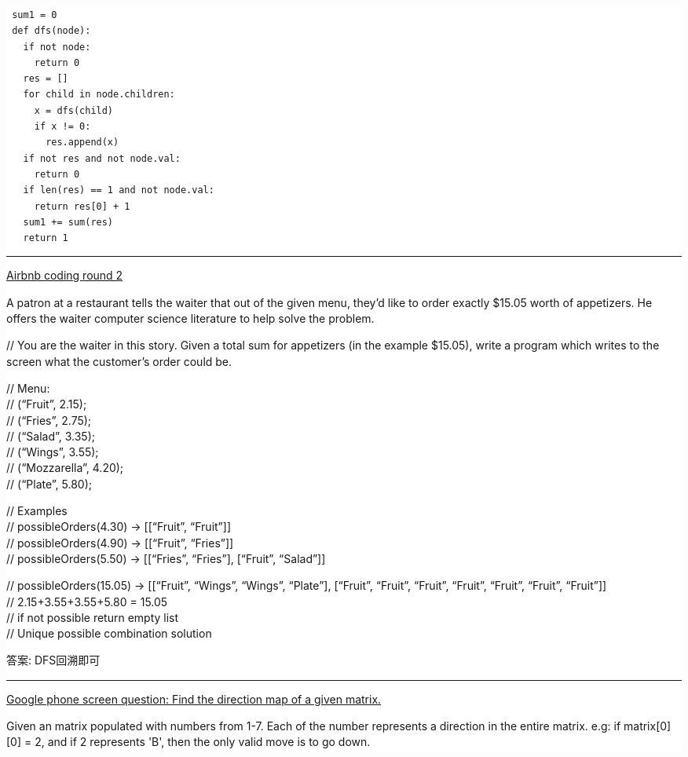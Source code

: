      sum1 = 0
     def dfs(node):
       if not node:
         return 0
       res = []
       for child in node.children:
         x = dfs(child)
         if x != 0:
           res.append(x)
       if not res and not node.val:
         return 0
       if len(res) == 1 and not node.val:
         return res[0] + 1
       sum1 += sum(res)
       return 1

------

[Airbnb coding round 2](https://leetcode.com/discuss/interview-question/2695021/Airbnb-coding-round-2)

A patron at a restaurant tells the waiter that out of the given menu, they’d like to order exactly $15.05 worth of appetizers. He offers the waiter computer science literature to help solve the problem.

// You are the waiter in this story. Given a total sum for appetizers (in the example $15.05), write a program which writes to the screen what the customer’s order could be.

// Menu:  
// (“Fruit”, 2.15);  
// (“Fries”, 2.75);  
// (“Salad”, 3.35);  
// (“Wings”, 3.55);  
// (“Mozzarella”, 4.20);  
// (“Plate”, 5.80);

// Examples  
// possibleOrders(4.30) -> [[“Fruit”, “Fruit”]]  
// possibleOrders(4.90) -> [[“Fruit”, “Fries”]]  
// possibleOrders(5.50) -> [[“Fries”, “Fries”], [“Fruit”, “Salad”]]

// possibleOrders(15.05) -> [[“Fruit”, “Wings”, “Wings”, “Plate”], [“Fruit”, “Fruit”, “Fruit”, “Fruit”, “Fruit”, “Fruit”, “Fruit”]]  
// 2.15+3.55+3.55+5.80 = 15.05  
// if not possible return empty list  
// Unique possible combination solution

答案: DFS回溯即可

-----

[Google phone screen question: Find the direction map of a given matrix.](https://leetcode.com/discuss/interview-question/2665860/Google-phone-screen-question:-Find-the-direction-map-of-a-given-matrix.)
   
   Given an matrix populated with numbers from 1-7. Each of the number represents a direction in the entire matrix. e.g: if matrix[0][0] = 2, and if 2 represents 'B', then the only valid move is to go down.
